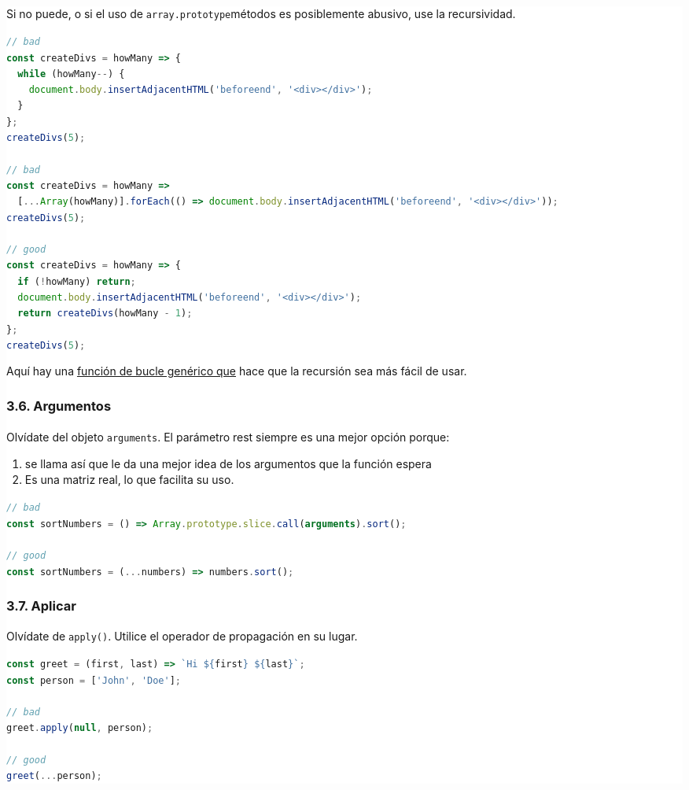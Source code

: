Si no puede, o si el uso de `array.prototype`métodos es posiblemente abusivo, use la recursividad.

```js
// bad
const createDivs = howMany => {
  while (howMany--) {
    document.body.insertAdjacentHTML('beforeend', '<div></div>');
  }
};
createDivs(5);

// bad
const createDivs = howMany =>
  [...Array(howMany)].forEach(() => document.body.insertAdjacentHTML('beforeend', '<div></div>'));
createDivs(5);

// good
const createDivs = howMany => {
  if (!howMany) return;
  document.body.insertAdjacentHTML('beforeend', '<div></div>');
  return createDivs(howMany - 1);
};
createDivs(5);
```

Aquí hay una [función de bucle genérico que](https://gist.github.com/bendc/6cb2db4a44ec30208e86) hace que la recursión sea más fácil de usar.

### 3.6. Argumentos

Olvídate del objeto `arguments`. El parámetro rest siempre es una mejor opción porque:

1.  se llama así que le da una mejor idea de los argumentos que la función espera
2.  Es una matriz real, lo que facilita su uso.

```js
// bad
const sortNumbers = () => Array.prototype.slice.call(arguments).sort();

// good
const sortNumbers = (...numbers) => numbers.sort();
```

### 3.7. Aplicar

Olvídate de `apply()`. Utilice el operador de propagación en su lugar.

```js
const greet = (first, last) => `Hi ${first} ${last}`;
const person = ['John', 'Doe'];

// bad
greet.apply(null, person);

// good
greet(...person);
```
